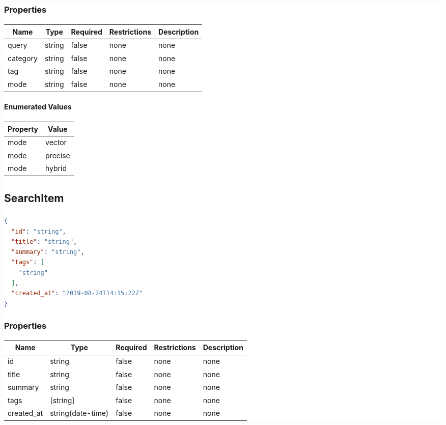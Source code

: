 ### Properties

|Name|Type|Required|Restrictions|Description|
|---|---|---|---|---|
|query|string|false|none|none|
|category|string|false|none|none|
|tag|string|false|none|none|
|mode|string|false|none|none|

#### Enumerated Values

|Property|Value|
|---|---|
|mode|vector|
|mode|precise|
|mode|hybrid|

<h2 id="tocS_SearchItem">SearchItem</h2>

<a id="schemasearchitem"></a>
<a id="schema_SearchItem"></a>
<a id="tocSsearchitem"></a>
<a id="tocssearchitem"></a>

```json
{
  "id": "string",
  "title": "string",
  "summary": "string",
  "tags": [
    "string"
  ],
  "created_at": "2019-08-24T14:15:22Z"
}

```

### Properties

|Name|Type|Required|Restrictions|Description|
|---|---|---|---|---|
|id|string|false|none|none|
|title|string|false|none|none|
|summary|string|false|none|none|
|tags|[string]|false|none|none|
|created_at|string(date-time)|false|none|none|
